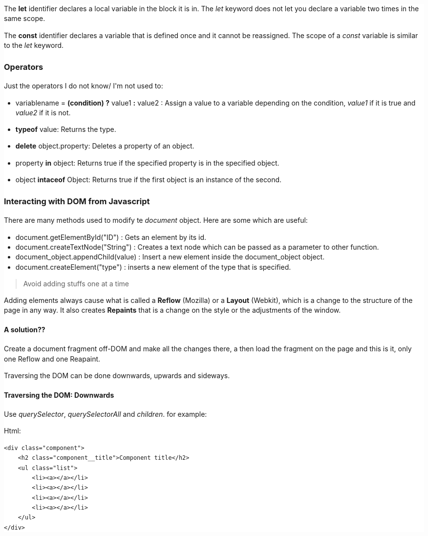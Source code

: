The **let** identifier declares a local variable in the block it is in. The _let_ keyword does not let you declare a variable two times in the same scope.

The **const**  identifier declares a variable that is defined once and it cannot be reassigned. The scope of a _const_ variable is similar to the _let_ keyword.

### Operators

Just the operators I do not know/ I'm not used to:

* variablename = **(condition) ?** value1 **:** value2 : Assign a value to a variable depending on the condition, _value1_ if it is true and _value2_ if it is not.

* **typeof** value: Returns the type.

* **delete** object.property: Deletes a property of an object.

* property **in** object: Returns true if the specified property is in the specified object.

* object **intaceof** Object: Returns true if the first object is an instance of the second.

### Interacting with DOM from Javascript
There are many methods used to modify te _document_ object. Here are some which are useful:

* document.getElementById("ID") : Gets an element by its id.
* document.createTextNode("String") : Creates a text node which can be passed as a parameter to other function.
* document_object.appendChild(value) :  Insert a new element inside the document_object object.
* document.createElement("type") : inserts a new element of the type that is specified.

> Avoid adding stuffs one at a time

Adding elements always cause what is called a  **Reflow** (Mozilla) or  a **Layout** (Webkit), which is a change to the structure of the page in any way. It also creates **Repaints** that is a change on the style or the adjustments of the window.

#### A solution??
Create a document fragment off-DOM and make all the changes there, a then load the fragment on the page and this is it, only one Reflow and one Reapaint.

Traversing the DOM can be done downwards, upwards and sideways.

#### Traversing the DOM: Downwards
Use _querySelector_, _querySelectorAll_ and _children_. for example:

Html:

    <div class="component">
        <h2 class="component__title">Component title</h2>
        <ul class="list">
            <li><a></a></li>
            <li><a></a></li>
            <li><a></a></li>
            <li><a></a></li>
        </ul>
    </div>
